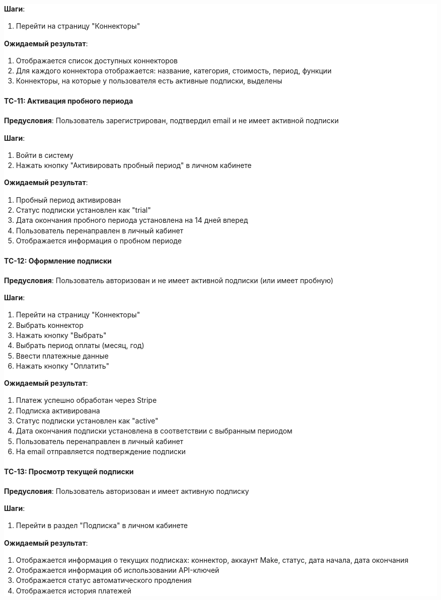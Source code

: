 **Шаги**:
1. Перейти на страницу "Коннекторы"

**Ожидаемый результат**:
1. Отображается список доступных коннекторов
2. Для каждого коннектора отображается: название, категория, стоимость, период, функции
3. Коннекторы, на которые у пользователя есть активные подписки, выделены

#### TC-11: Активация пробного периода

**Предусловия**: Пользователь зарегистрирован, подтвердил email и не имеет активной подписки

**Шаги**:
1. Войти в систему
2. Нажать кнопку "Активировать пробный период" в личном кабинете

**Ожидаемый результат**:
1. Пробный период активирован
2. Статус подписки установлен как "trial"
3. Дата окончания пробного периода установлена на 14 дней вперед
4. Пользователь перенаправлен в личный кабинет
5. Отображается информация о пробном периоде

#### TC-12: Оформление подписки

**Предусловия**: Пользователь авторизован и не имеет активной подписки (или имеет пробную)

**Шаги**:
1. Перейти на страницу "Коннекторы"
2. Выбрать коннектор
3. Нажать кнопку "Выбрать"
4. Выбрать период оплаты (месяц, год)
5. Ввести платежные данные
6. Нажать кнопку "Оплатить"

**Ожидаемый результат**:
1. Платеж успешно обработан через Stripe
2. Подписка активирована
3. Статус подписки установлен как "active"
4. Дата окончания подписки установлена в соответствии с выбранным периодом
5. Пользователь перенаправлен в личный кабинет
6. На email отправляется подтверждение подписки

#### TC-13: Просмотр текущей подписки

**Предусловия**: Пользователь авторизован и имеет активную подписку

**Шаги**:
1. Перейти в раздел "Подписка" в личном кабинете

**Ожидаемый результат**:
1. Отображается информация о текущих подписках: коннектор, аккаунт Make, статус, дата начала, дата окончания
2. Отображается информация об использовании API-ключей
3. Отображается статус автоматического продления
4. Отображается история платежей
